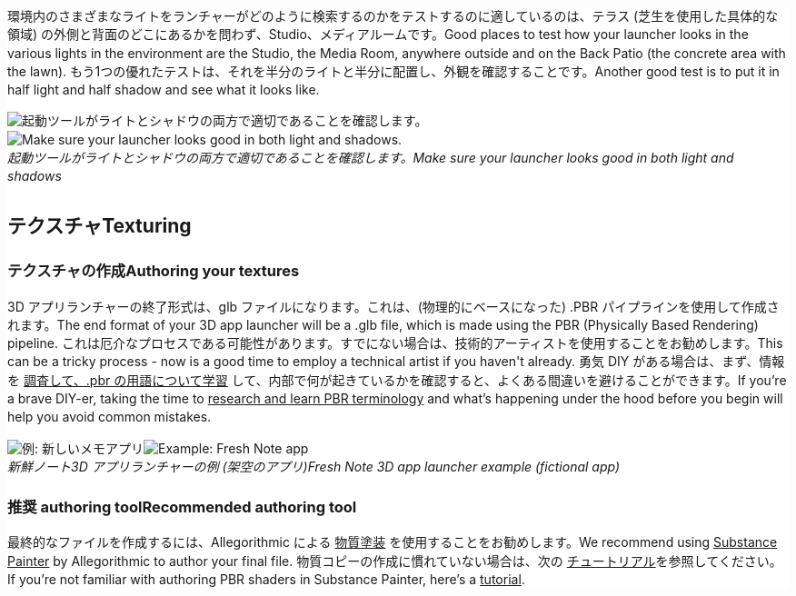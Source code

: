 <span data-ttu-id="2b33a-204">環境内のさまざまなライトをランチャーがどのように検索するのかをテストするのに適しているのは、テラス (芝生を使用した具体的な領域) の外側と背面のどこにあるかを問わず、Studio、メディアルームです。</span><span class="sxs-lookup"><span data-stu-id="2b33a-204">Good places to test how your launcher looks in the various lights in the environment are the Studio, the Media Room, anywhere outside and on the Back Patio (the concrete area with the lawn).</span></span> <span data-ttu-id="2b33a-205">もう1つの優れたテストは、それを半分のライトと半分に配置し、外観を確認することです。</span><span class="sxs-lookup"><span data-stu-id="2b33a-205">Another good test is to put it in half light and half shadow and see what it looks like.</span></span>

<span data-ttu-id="2b33a-206">![起動ツールがライトとシャドウの両方で適切であることを確認します。](images/20171013-145523-mixedreality-1200px-1000px.jpg)</span><span class="sxs-lookup"><span data-stu-id="2b33a-206">![Make sure your launcher looks good in both light and shadows.](images/20171013-145523-mixedreality-1200px-1000px.jpg)</span></span><br>
<span data-ttu-id="2b33a-207">*起動ツールがライトとシャドウの両方で適切であることを確認します。*</span><span class="sxs-lookup"><span data-stu-id="2b33a-207">*Make sure your launcher looks good in both light and shadows*</span></span>

## <a name="texturing"></a><span data-ttu-id="2b33a-208">テクスチャ</span><span class="sxs-lookup"><span data-stu-id="2b33a-208">Texturing</span></span>

### <a name="authoring-your-textures"></a><span data-ttu-id="2b33a-209">テクスチャの作成</span><span class="sxs-lookup"><span data-stu-id="2b33a-209">Authoring your textures</span></span>

<span data-ttu-id="2b33a-210">3D アプリランチャーの終了形式は、glb ファイルになります。これは、(物理的にベースになった) .PBR パイプラインを使用して作成されます。</span><span class="sxs-lookup"><span data-stu-id="2b33a-210">The end format of your 3D app launcher will be a .glb file, which is made using the PBR (Physically Based Rendering) pipeline.</span></span> <span data-ttu-id="2b33a-211">これは厄介なプロセスである可能性があります。すでにない場合は、技術的アーティストを使用することをお勧めします。</span><span class="sxs-lookup"><span data-stu-id="2b33a-211">This can be a tricky process - now is a good time to employ a technical artist if you haven't already.</span></span> <span data-ttu-id="2b33a-212">勇気 DIY がある場合は、まず、情報を [調査して、.pbr の用語について学習](https://wiki.polycount.com/wiki/PBR) して、内部で何が起きているかを確認すると、よくある間違いを避けることができます。</span><span class="sxs-lookup"><span data-stu-id="2b33a-212">If you’re a brave DIY-er, taking the time to [research and learn PBR terminology](https://wiki.polycount.com/wiki/PBR) and what’s happening under the hood before you begin will help you avoid common mistakes.</span></span> 

<span data-ttu-id="2b33a-213">![例: 新しいメモアプリ](images/pbr-freshnote1-640px-500px.png)</span><span class="sxs-lookup"><span data-stu-id="2b33a-213">![Example: Fresh Note app](images/pbr-freshnote1-640px-500px.png)</span></span><br>
<span data-ttu-id="2b33a-214">*新鮮ノート3D アプリランチャーの例 (架空のアプリ)*</span><span class="sxs-lookup"><span data-stu-id="2b33a-214">*Fresh Note 3D app launcher example (fictional app)*</span></span>

### <a name="recommended-authoring-tool"></a><span data-ttu-id="2b33a-215">推奨 authoring tool</span><span class="sxs-lookup"><span data-stu-id="2b33a-215">Recommended authoring tool</span></span>

<span data-ttu-id="2b33a-216">最終的なファイルを作成するには、Allegorithmic による [物質塗装](https://www.allegorithmic.com/products/substance-painter) を使用することをお勧めします。</span><span class="sxs-lookup"><span data-stu-id="2b33a-216">We recommend using [Substance Painter](https://www.allegorithmic.com/products/substance-painter) by Allegorithmic to author your final file.</span></span> <span data-ttu-id="2b33a-217">物質コピーの作成に慣れていない場合は、次の [チュートリアル](https://docs.allegorithmic.com/documentation/display/SPDOC/Tutorials)を参照してください。</span><span class="sxs-lookup"><span data-stu-id="2b33a-217">If you’re not familiar with authoring PBR shaders in Substance Painter, here’s a [tutorial](https://docs.allegorithmic.com/documentation/display/SPDOC/Tutorials).</span></span>

